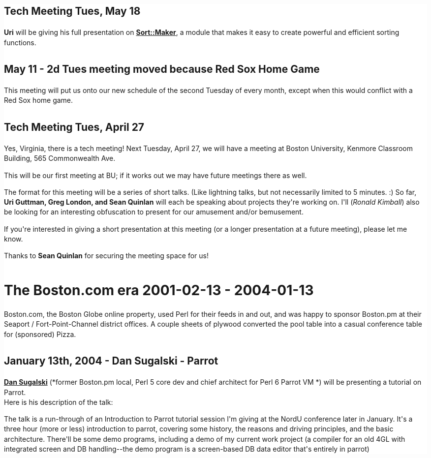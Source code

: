 
## Tech Meeting Tues, May 18 


**Uri** will be giving his full presentation on 
[**Sort::Maker**](https://metacpan.org/pod/Sort::Maker), 
a module that makes it easy to create powerful and efficient sorting functions.

## May 11 - 2d Tues meeting moved because Red Sox Home Game

This meeting will put us onto our new schedule of the second Tuesday of
every month, except when this would conflict with a Red Sox home game.


## Tech Meeting Tues, April 27

Yes, Virginia, there is a tech meeting!  Next Tuesday, April 27, we will
have a meeting at Boston University, Kenmore Classroom Building, 565 Commonwealth Ave.


This will be our first meeting at BU; if it works out we may have future
meetings there as well.

The format for this meeting will be a series of short talks.  (Like
lightning talks, but not necessarily limited to 5 minutes. :)  So far, 
**Uri Guttman, Greg London, and Sean Quinlan** will each be speaking about projects
they're working on.  I'll (*Ronald Kimball*) also be looking for an interesting obfuscation to
present for our amusement and/or bemusement.

If you're interested in giving a short presentation at this meeting (or a
longer presentation at a future meeting), please let me know.


Thanks to **Sean Quinlan** for securing the meeting space for us!


# The Boston.com era 2001-02-13 - 2004-01-13

Boston.com, the Boston Globe online property, used Perl for their feeds in and out, and was happy to sponsor Boston.pm at their Seaport / Fort-Point-Channel district offices.
A couple sheets of plywood converted the pool table into a casual conference table for (sponsored) Pizza.

## January 13th, 2004 - Dan Sugalski - Parrot

[**Dan Sugalski**](https://en.wikipedia.org/wiki/Dan_Sugalski) (*former Boston.pm local, Perl 5 core dev and chief architect for Perl 6 Parrot VM *)
will be presenting a tutorial on Parrot.  
Here is his description of the talk:

The talk is a run-through of an Introduction to Parrot tutorial
session I'm giving at the NordU conference later in January. It's a
three hour (more or less) introduction to parrot, covering some
history, the reasons and driving principles, and the basic
architecture. There'll be some demo programs, including a demo of my
current work project (a compiler for an old 4GL with integrated
screen and DB handling--the demo program is a screen-based DB data
editor that's entirely in parrot)
